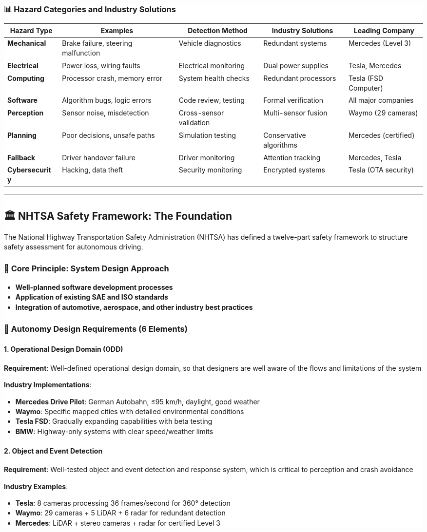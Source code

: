 ### 📊 **Hazard Categories and Industry Solutions**

| Hazard Type | Examples | Detection Method | Industry Solutions | Leading Company |
|-------------|----------|------------------|-------------------|-----------------|
| **Mechanical** | Brake failure, steering malfunction | Vehicle diagnostics | Redundant systems | Mercedes (Level 3) |
| **Electrical** | Power loss, wiring faults | Electrical monitoring | Dual power supplies | Tesla, Mercedes |
| **Computing** | Processor crash, memory error | System health checks | Redundant processors | Tesla (FSD Computer) |
| **Software** | Algorithm bugs, logic errors | Code review, testing | Formal verification | All major companies |
| **Perception** | Sensor noise, misdetection | Cross-sensor validation | Multi-sensor fusion | Waymo (29 cameras) |
| **Planning** | Poor decisions, unsafe paths | Simulation testing | Conservative algorithms | Mercedes (certified) |
| **Fallback** | Driver handover failure | Driver monitoring | Attention tracking | Mercedes, Tesla |
| **Cybersecurity** | Hacking, data theft | Security monitoring | Encrypted systems | Tesla (OTA security) |

---

## 🏛️ NHTSA Safety Framework: The Foundation

The National Highway Transportation Safety Administration (NHTSA) has defined a twelve-part safety framework to structure safety assessment for autonomous driving.

### 🎯 **Core Principle: System Design Approach**
- **Well-planned software development processes**
- **Application of existing SAE and ISO standards**
- **Integration of automotive, aerospace, and other industry best practices**

### 🤖 **Autonomy Design Requirements (6 Elements)**

#### **1. Operational Design Domain (ODD)**
**Requirement**: Well-defined operational design domain, so that designers are well aware of the flows and limitations of the system

**Industry Implementations**:
- **Mercedes Drive Pilot**: German Autobahn, ≤95 km/h, daylight, good weather
- **Waymo**: Specific mapped cities with detailed environmental conditions  
- **Tesla FSD**: Gradually expanding capabilities with beta testing
- **BMW**: Highway-only systems with clear speed/weather limits

#### **2. Object and Event Detection**
**Requirement**: Well-tested object and event detection and response system, which is critical to perception and crash avoidance

**Industry Examples**:
- **Tesla**: 8 cameras processing 36 frames/second for 360° detection
- **Waymo**: 29 cameras + 5 LiDAR + 6 radar for redundant detection
- **Mercedes**: LiDAR + stereo cameras + radar for certified Level 3
